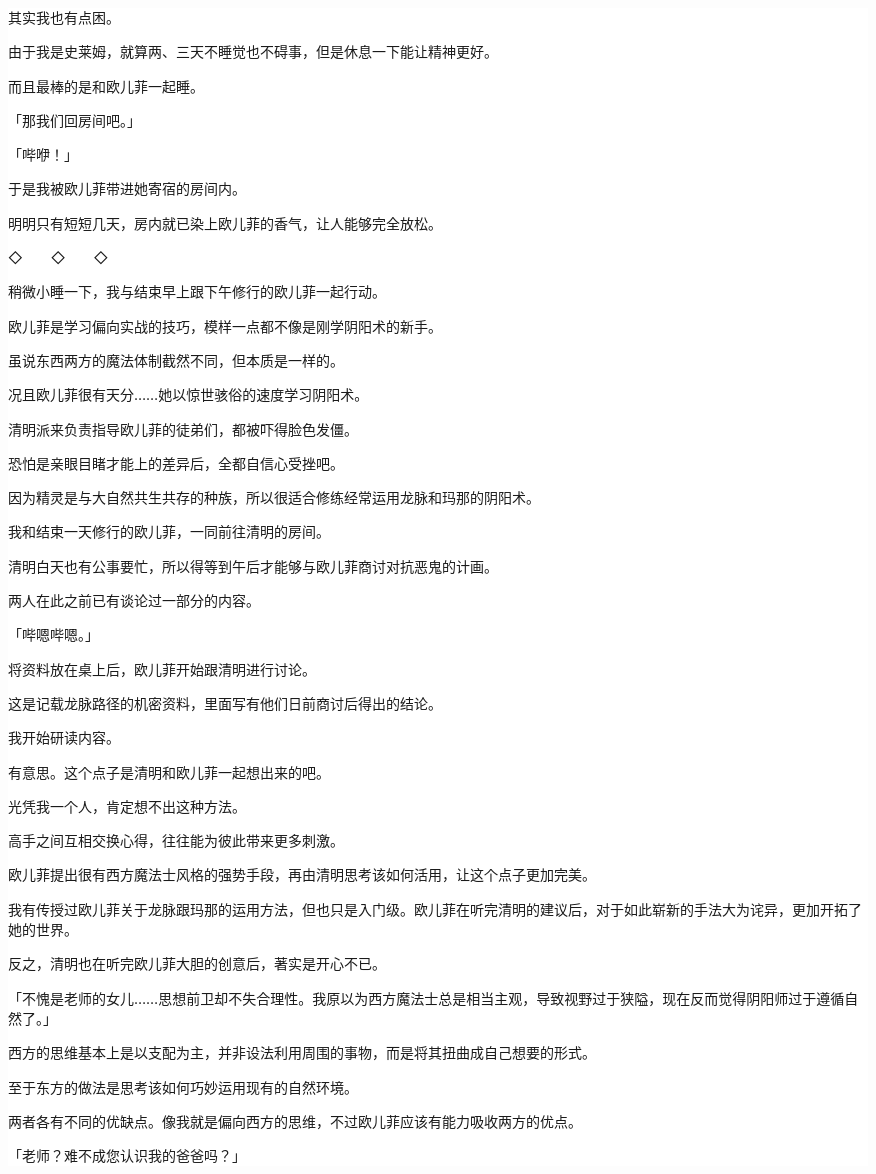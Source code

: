 其实我也有点困。

由于我是史莱姆，就算两、三天不睡觉也不碍事，但是休息一下能让精神更好。

而且最棒的是和欧儿菲一起睡。

「那我们回房间吧。」

「哔咿！」

于是我被欧儿菲带进她寄宿的房间内。

明明只有短短几天，房内就已染上欧儿菲的香气，让人能够完全放松。

◇　　◇　　◇

稍微小睡一下，我与结束早上跟下午修行的欧儿菲一起行动。

欧儿菲是学习偏向实战的技巧，模样一点都不像是刚学阴阳术的新手。

虽说东西两方的魔法体制截然不同，但本质是一样的。

况且欧儿菲很有天分……她以惊世骇俗的速度学习阴阳术。

清明派来负责指导欧儿菲的徒弟们，都被吓得脸色发僵。

恐怕是亲眼目睹才能上的差异后，全都自信心受挫吧。

因为精灵是与大自然共生共存的种族，所以很适合修练经常运用龙脉和玛那的阴阳术。

我和结束一天修行的欧儿菲，一同前往清明的房间。

清明白天也有公事要忙，所以得等到午后才能够与欧儿菲商讨对抗恶鬼的计画。

两人在此之前已有谈论过一部分的内容。

「哔嗯哔嗯。」

将资料放在桌上后，欧儿菲开始跟清明进行讨论。

这是记载龙脉路径的机密资料，里面写有他们日前商讨后得出的结论。

我开始研读内容。

有意思。这个点子是清明和欧儿菲一起想出来的吧。

光凭我一个人，肯定想不出这种方法。

高手之间互相交换心得，往往能为彼此带来更多刺激。

欧儿菲提出很有西方魔法士风格的强势手段，再由清明思考该如何活用，让这个点子更加完美。

我有传授过欧儿菲关于龙脉跟玛那的运用方法，但也只是入门级。欧儿菲在听完清明的建议后，对于如此崭新的手法大为诧异，更加开拓了她的世界。

反之，清明也在听完欧儿菲大胆的创意后，著实是开心不已。

「不愧是老师的女儿……思想前卫却不失合理性。我原以为西方魔法士总是相当主观，导致视野过于狭隘，现在反而觉得阴阳师过于遵循自然了。」

西方的思维基本上是以支配为主，并非设法利用周围的事物，而是将其扭曲成自己想要的形式。

至于东方的做法是思考该如何巧妙运用现有的自然环境。

两者各有不同的优缺点。像我就是偏向西方的思维，不过欧儿菲应该有能力吸收两方的优点。

「老师？难不成您认识我的爸爸吗？」
